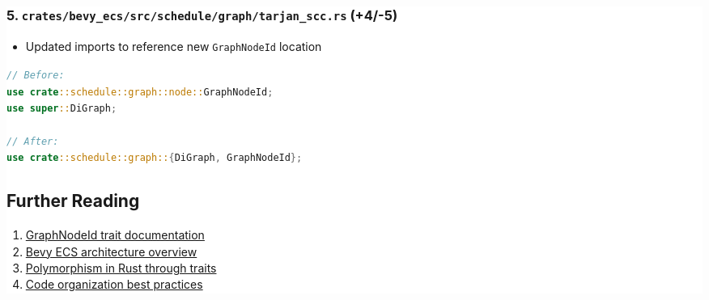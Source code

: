 ### 5. `crates/bevy_ecs/src/schedule/graph/tarjan_scc.rs` (+4/-5)
- Updated imports to reference new `GraphNodeId` location

```rust
// Before:
use crate::schedule::graph::node::GraphNodeId;
use super::DiGraph;

// After:
use crate::schedule::graph::{DiGraph, GraphNodeId};
```

## Further Reading
1. [GraphNodeId trait documentation](https://doc.rust-lang.org/book/ch10-02-traits.html)
2. [Bevy ECS architecture overview](https://bevyengine.org/learn/book/getting-started/ecs/)
3. [Polymorphism in Rust through traits](https://doc.rust-lang.org/book/ch17-02-trait-objects.html)
4. [Code organization best practices](https://doc.rust-lang.org/book/ch07-02-defining-modules-to-control-scope-and-privacy.html)